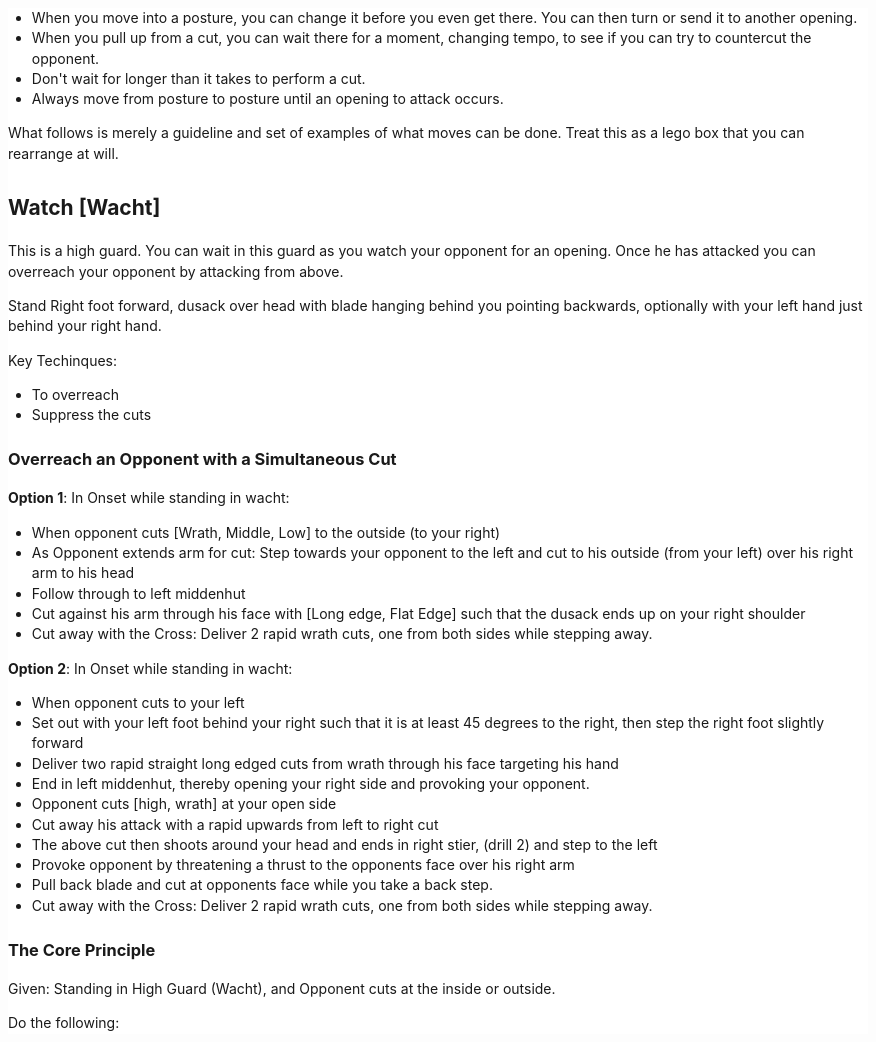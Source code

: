 * When you move into a posture, you can change it before you even get there. You can then turn or send it to another opening.
* When you pull up from a cut, you can wait there for a moment, changing tempo, to see if you can try to countercut the opponent.
* Don't wait for longer than it takes to perform a cut.
* Always move from posture to posture until an opening to attack occurs.

What follows is merely a guideline and set of examples of what moves can be done. Treat this as a lego box that you can rearrange at will.

## Watch [Wacht]

This is a high guard. You can wait in this guard as you watch your opponent for an opening. Once he has attacked you can overreach your opponent by attacking from above.

Stand Right foot forward, dusack over head with blade hanging behind you pointing backwards, optionally with your left hand just behind your right hand.

Key Techinques:

* To overreach
* Suppress the cuts

### Overreach an Opponent with a Simultaneous Cut

**Option 1**: In Onset while standing in wacht:

* When opponent cuts [Wrath, Middle, Low] to the outside (to your right)
* As Opponent extends arm for cut: Step towards your opponent to the left and cut to his outside (from your left) over his right arm to his head
* Follow through to left middenhut
* Cut against his arm through his face with [Long edge, Flat Edge] such that the dusack ends up on your right shoulder
* Cut away with the Cross: Deliver 2 rapid wrath cuts, one from both sides while stepping away.

**Option 2**: In Onset while standing in wacht:

* When opponent cuts to your left
* Set out with your left foot behind your right such that it is at least 45 degrees to the right, then step the right foot slightly forward
* Deliver two rapid straight long edged cuts from wrath through his face targeting his hand
* End in left middenhut, thereby opening your right side and provoking your opponent.
* Opponent cuts [high, wrath] at your open side
* Cut away his attack with a rapid upwards from left to right cut
* The above cut then shoots around your head and ends in right stier, (drill 2) and step to the left
* Provoke opponent by threatening a thrust to the opponents face over his right arm
* Pull back blade and cut at opponents face while you take a back step.
* Cut away with the Cross: Deliver 2 rapid wrath cuts, one from both sides while stepping away.

### The Core Principle

Given: Standing in High Guard (Wacht), and Opponent cuts at the inside or outside.

Do the following:
